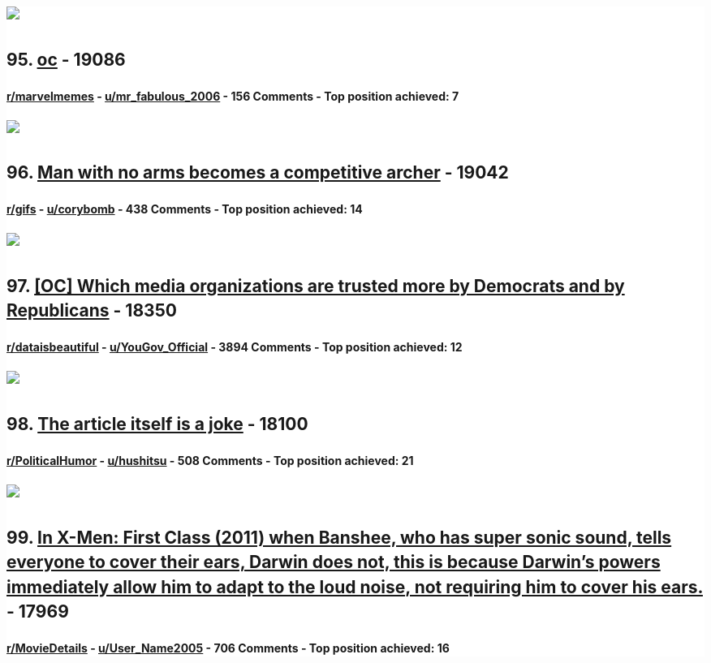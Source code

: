 <a href="https://i.redd.it/838lktk7s5s81.jpg"><img src="https://a.thumbs.redditmedia.com/fMY6xuYI3rjdyI8hrt1KIaSUurEURy9FfKLWGuk1eA4.jpg"></img></a>

## 95. [oc](http://reddit.com/r/marvelmemes/comments/ty8h7q/oc/) - 19086
#### [r/marvelmemes](http://reddit.com/r/marvelmemes) - [u/mr_fabulous_2006](http://reddit.com/u/mr_fabulous_2006) - 156 Comments - Top position achieved: 7

<a href="https://i.redd.it/98zgv2kki2s81.jpg"><img src="https://b.thumbs.redditmedia.com/B2PK5QNhyXXzpuL2bU6sguiKCmTNkSaqoIrV6Ib9Euo.jpg"></img></a>

## 96. [Man with no arms becomes a competitive archer](http://reddit.com/r/gifs/comments/tye5m8/man_with_no_arms_becomes_a_competitive_archer/) - 19042
#### [r/gifs](http://reddit.com/r/gifs) - [u/corybomb](http://reddit.com/u/corybomb) - 438 Comments - Top position achieved: 14

<a href="https://i.redd.it/759kt7ly84s81.gif"><img src="https://b.thumbs.redditmedia.com/clGwsHjvcNAQ_bhckqT63I3AbenNmo9717AJHu2G1zE.jpg"></img></a>

## 97. [[OC] Which media organizations are trusted more by Democrats and by Republicans](http://reddit.com/r/dataisbeautiful/comments/tybx2h/oc_which_media_organizations_are_trusted_more_by/) - 18350
#### [r/dataisbeautiful](http://reddit.com/r/dataisbeautiful) - [u/YouGov_Official](http://reddit.com/u/YouGov_Official) - 3894 Comments - Top position achieved: 12

<a href="https://i.redd.it/lb0ljf2zn3s81.jpg"><img src="https://b.thumbs.redditmedia.com/BmwHffb5tb_ftc2x9Oypsm9jqhXnh2_HvGf-FZx7EoU.jpg"></img></a>

## 98. [The article itself is a joke](http://reddit.com/r/PoliticalHumor/comments/ty9wb3/the_article_itself_is_a_joke/) - 18100
#### [r/PoliticalHumor](http://reddit.com/r/PoliticalHumor) - [u/hushitsu](http://reddit.com/u/hushitsu) - 508 Comments - Top position achieved: 21

<a href="https://i.redd.it/mf88hjlc13s81.jpg"><img src="https://b.thumbs.redditmedia.com/jH_P0ow0uXTVaoFVcRdWxPZiF1yXfeqWh2QW5gwm0uA.jpg"></img></a>

## 99. [In X-Men: First Class (2011) when Banshee, who has super sonic sound, tells everyone to cover their ears, Darwin does not, this is because Darwin’s powers immediately allow him to adapt to the loud noise, not requiring him to cover his ears.](http://reddit.com/r/MovieDetails/comments/tylv3f/in_xmen_first_class_2011_when_banshee_who_has/) - 17969
#### [r/MovieDetails](http://reddit.com/r/MovieDetails) - [u/User_Name2005](http://reddit.com/u/User_Name2005) - 706 Comments - Top position achieved: 16
